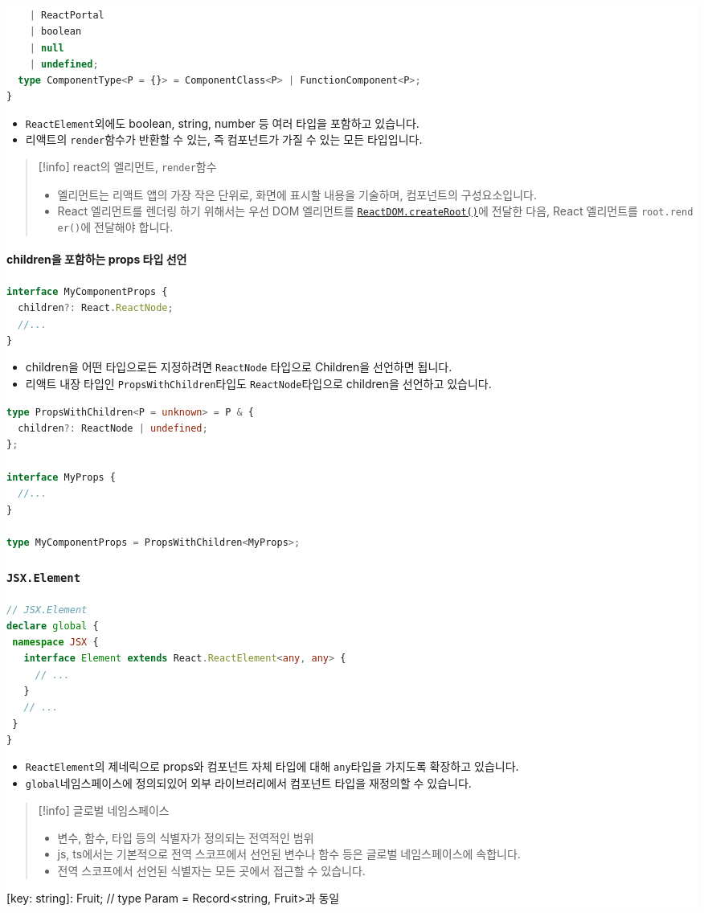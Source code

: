 ```ts
    | ReactPortal
    | boolean
    | null
    | undefined;
  type ComponentType<P = {}> = ComponentClass<P> | FunctionComponent<P>;
}
```
- `ReactElement`외에도 boolean, string, number 등 여러 타입을 포함하고 있습니다.
- 리액트의 `render`함수가 반환할 수 있는, 즉 컴포넌트가 가질 수 있는 모든 타입입니다.
> [!info] react의 엘리먼트, `render`함수
> - 엘리먼트는 리액트 앱의 가장 작은 단위로, 화면에 표시할 내용을 기술하며,  컴포넌트의 구성요소입니다.
> - React 엘리먼트를 렌더링 하기 위해서는 우선 DOM 엘리먼트를 [`ReactDOM.createRoot()`](https://ko.legacy.reactjs.org/docs/react-dom-client.html#createroot)에 전달한 다음, React 엘리먼트를 `root.render()`에 전달해야 합니다.
#### children을 포함하는 props 타입 선언
```ts
interface MyComponentProps {
  children?: React.ReactNode;
  //...
}
```
- children을 어떤 타입으로든 지정하려면 `ReactNode` 타입으로 Children을 선언하면 됩니다.
- 리액트 내장 타입인 `PropsWithChildren`타입도 `ReactNode`타입으로 children을 선언하고 있습니다.
```ts
type PropsWithChildren<P = unknown> = P & {
  children?: ReactNode | undefined;
};

interface MyProps {
  //...
}

type MyComponentProps = PropsWithChildren<MyProps>;
```
### `JSX.Element`
 ```ts
 // JSX.Element
declare global {
  namespace JSX {
    interface Element extends React.ReactElement<any, any> {
      // ...
    }
    // ...
  }
}
```
 - `ReactElement`의 제네릭으로 props와 컴포넌트 자체 타입에 대해 `any`타입을 가지도록 확장하고 있습니다.
 - `global`네임스페이스에 정의되있어 외부 라이브러리에서 컴포넌트 타입을 재정의할 수 있습니다.
> [!info] 글로벌 네임스페이스
> - 변수, 함수, 타입 등의 식별자가 정의되는 전역적인 범위
> - js, ts에서는 기본적으로 전역 스코프에서 선언된 변수나 함수 등은 글로벌 네임스페이스에 속합니다.
> - 전역 스코프에서 선언된 식별자는 모든 곳에서 접근할 수 있습니다.


  [key: string]: Fruit; // type Param = Record<string, Fruit>과 동일